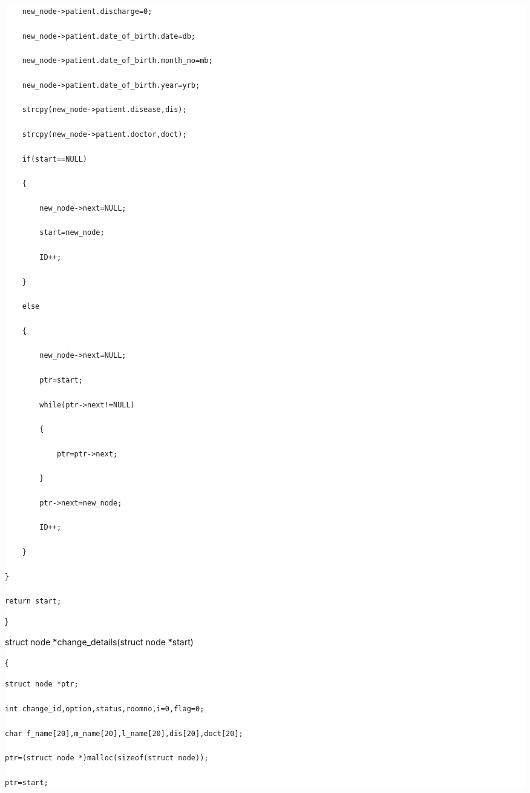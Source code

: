         new_node->patient.discharge=0;

		new_node->patient.date_of_birth.date=db;

		new_node->patient.date_of_birth.month_no=mb;

		new_node->patient.date_of_birth.year=yrb;

		strcpy(new_node->patient.disease,dis);

		strcpy(new_node->patient.doctor,doct);

		if(start==NULL)

		{

			new_node->next=NULL;

			start=new_node;

			ID++;

		}

		else

		{

			new_node->next=NULL;

			ptr=start;

			while(ptr->next!=NULL)

			{

				ptr=ptr->next;

			}

			ptr->next=new_node;

			ID++;

		}

	}

	return start;

}

struct node *change_details(struct node *start)

{

	struct node *ptr;

	int change_id,option,status,roomno,i=0,flag=0;

	char f_name[20],m_name[20],l_name[20],dis[20],doct[20];

	ptr=(struct node *)malloc(sizeof(struct node));

	ptr=start;
